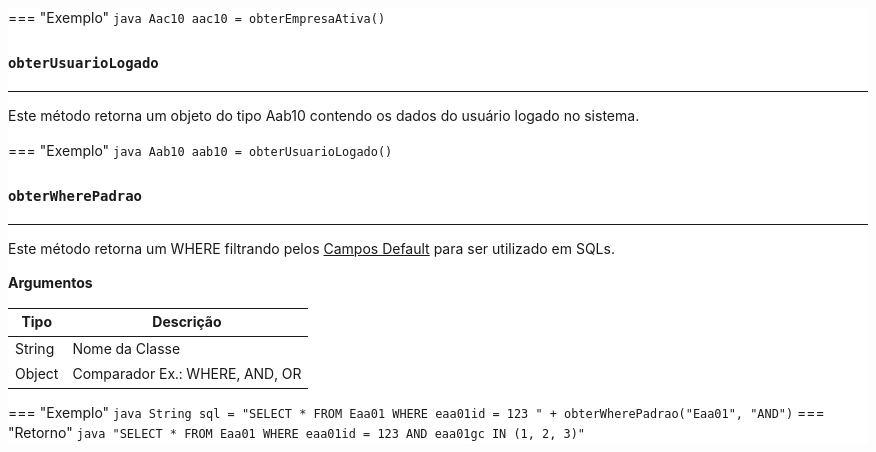 === "Exemplo"
    ``` java
    Aac10 aac10 = obterEmpresaAtiva()
    ```

### `obterUsuarioLogado`
----
Este método retorna um objeto do tipo Aab10 contendo os dados do usuário logado no sistema.

=== "Exemplo"
    ``` java
    Aab10 aab10 = obterUsuarioLogado()
    ```

### `obterWherePadrao`
----
Este método retorna um WHERE filtrando pelos [Campos Default](http://samdoc.info/manuald?id=57791) para ser utilizado em SQLs.

**Argumentos**

| Tipo   | Descrição                      |
|--------|--------------------------------|
| String | Nome da Classe                 |
| Object | Comparador Ex.: WHERE, AND, OR |

=== "Exemplo"
	``` java
	String sql = "SELECT * FROM Eaa01 WHERE eaa01id = 123 " + obterWherePadrao("Eaa01", "AND")
	```
=== "Retorno"
	``` java
	"SELECT * FROM Eaa01 WHERE eaa01id = 123 AND eaa01gc IN (1, 2, 3)"
	```